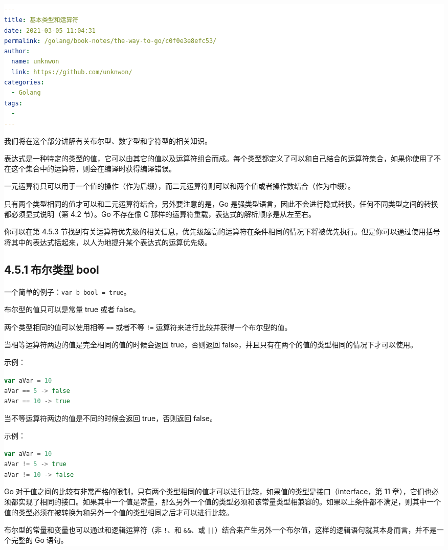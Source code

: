 ```yaml
---
title: 基本类型和运算符
date: 2021-03-05 11:04:31
permalink: /golang/book-notes/the-way-to-go/c0f0e3e8efc53/
author: 
  name: unknwon
  link: https://github.com/unknwon/
categories:
  - Golang
tags:
  - 
---
```


我们将在这个部分讲解有关布尔型、数字型和字符型的相关知识。

表达式是一种特定的类型的值，它可以由其它的值以及运算符组合而成。每个类型都定义了可以和自己结合的运算符集合，如果你使用了不在这个集合中的运算符，则会在编译时获得编译错误。

一元运算符只可以用于一个值的操作（作为后缀），而二元运算符则可以和两个值或者操作数结合（作为中缀）。

只有两个类型相同的值才可以和二元运算符结合，另外要注意的是，Go 是强类型语言，因此不会进行隐式转换，任何不同类型之间的转换都必须显式说明（第 4.2 节）。Go 不存在像 C 那样的运算符重载，表达式的解析顺序是从左至右。

你可以在第 4.5.3 节找到有关运算符优先级的相关信息，优先级越高的运算符在条件相同的情况下将被优先执行。但是你可以通过使用括号将其中的表达式括起来，以人为地提升某个表达式的运算优先级。

## 4.5.1 布尔类型 bool

一个简单的例子：`var b bool = true`。

布尔型的值只可以是常量 true 或者 false。

两个类型相同的值可以使用相等 `==` 或者不等 `!=` 运算符来进行比较并获得一个布尔型的值。

当相等运算符两边的值是完全相同的值的时候会返回 true，否则返回 false，并且只有在两个的值的类型相同的情况下才可以使用。

示例：

```go
var aVar = 10
aVar == 5 -> false
aVar == 10 -> true
```

当不等运算符两边的值是不同的时候会返回 true，否则返回 false。

示例：

```go
var aVar = 10
aVar != 5 -> true
aVar != 10 -> false
```

Go 对于值之间的比较有非常严格的限制，只有两个类型相同的值才可以进行比较，如果值的类型是接口（interface，第 11 章），它们也必须都实现了相同的接口。如果其中一个值是常量，那么另外一个值的类型必须和该常量类型相兼容的。如果以上条件都不满足，则其中一个值的类型必须在被转换为和另外一个值的类型相同之后才可以进行比较。

布尔型的常量和变量也可以通过和逻辑运算符（非 `!`、和 `&&`、或 `||`）结合来产生另外一个布尔值，这样的逻辑语句就其本身而言，并不是一个完整的 Go 语句。
